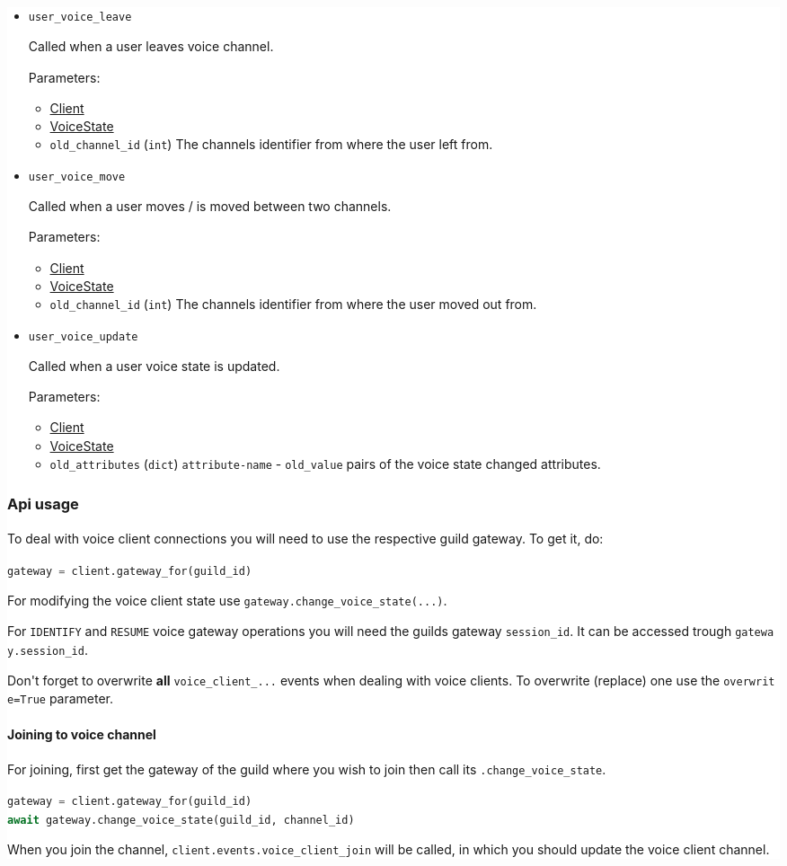 - `user_voice_leave`
    
    Called when a user leaves voice channel.
    
    Parameters:
    - [Client](https://www.astil.dev/project/hata/docs/hata/discord/client/client/Client)
    - [VoiceState](https://www.astil.dev/project/hata/docs/hata/discord/user/voice_state/VoiceState)
    - `old_channel_id` (`int`) The channels identifier from where the user left from.

- `user_voice_move`
    
    Called when a user moves / is moved between two channels.
    
    Parameters:
    - [Client](https://www.astil.dev/project/hata/docs/hata/discord/client/client/Client)
    - [VoiceState](https://www.astil.dev/project/hata/docs/hata/discord/user/voice_state/VoiceState)
    - `old_channel_id` (`int`) The channels identifier from where the user moved out from.

- `user_voice_update`
    
    Called when a user voice state is updated.
    
    Parameters:
    - [Client](https://www.astil.dev/project/hata/docs/hata/discord/client/client/Client)
    - [VoiceState](https://www.astil.dev/project/hata/docs/hata/discord/user/voice_state/VoiceState)
    - `old_attributes` (`dict`) `attribute-name` - `old_value` pairs of the voice state changed attributes.

### Api usage

To deal with voice client connections you will need to use the respective guild gateway. To get it, do:

```py
gateway = client.gateway_for(guild_id)
```

For modifying the voice client state use `gateway.change_voice_state(...)`.
 
For `IDENTIFY` and `RESUME` voice gateway operations you will need the guilds gateway `session_id`.
It can be accessed trough `gateway.session_id`.

Don't forget to overwrite **all** `voice_client_...` events when dealing with voice clients.
To overwrite (replace) one use the `overwrite=True` parameter.

#### Joining to voice channel

For joining, first get the gateway of the guild where you wish to join then call its `.change_voice_state`.

```py
gateway = client.gateway_for(guild_id)
await gateway.change_voice_state(guild_id, channel_id)
```

When you join the channel, `client.events.voice_client_join` will be called, in which you should update the voice client
channel.
